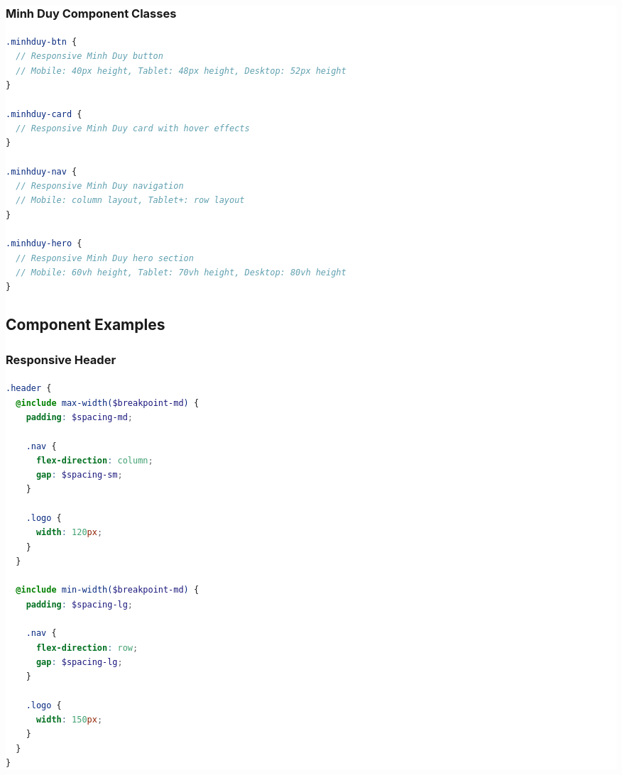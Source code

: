 ### Minh Duy Component Classes

```scss
.minhduy-btn {
  // Responsive Minh Duy button
  // Mobile: 40px height, Tablet: 48px height, Desktop: 52px height
}

.minhduy-card {
  // Responsive Minh Duy card with hover effects
}

.minhduy-nav {
  // Responsive Minh Duy navigation
  // Mobile: column layout, Tablet+: row layout
}

.minhduy-hero {
  // Responsive Minh Duy hero section
  // Mobile: 60vh height, Tablet: 70vh height, Desktop: 80vh height
}
```

## Component Examples

### Responsive Header

```scss
.header {
  @include max-width($breakpoint-md) {
    padding: $spacing-md;

    .nav {
      flex-direction: column;
      gap: $spacing-sm;
    }

    .logo {
      width: 120px;
    }
  }

  @include min-width($breakpoint-md) {
    padding: $spacing-lg;

    .nav {
      flex-direction: row;
      gap: $spacing-lg;
    }

    .logo {
      width: 150px;
    }
  }
}
```
